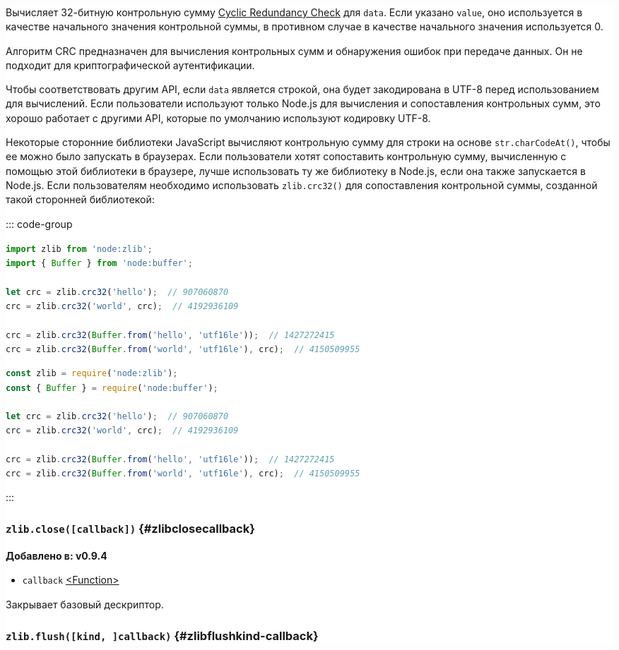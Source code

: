 Вычисляет 32-битную контрольную сумму [Cyclic Redundancy Check](https://en.wikipedia.org/wiki/Cyclic_redundancy_check) для `data`. Если указано `value`, оно используется в качестве начального значения контрольной суммы, в противном случае в качестве начального значения используется 0.

Алгоритм CRC предназначен для вычисления контрольных сумм и обнаружения ошибок при передаче данных. Он не подходит для криптографической аутентификации.

Чтобы соответствовать другим API, если `data` является строкой, она будет закодирована в UTF-8 перед использованием для вычислений. Если пользователи используют только Node.js для вычисления и сопоставления контрольных сумм, это хорошо работает с другими API, которые по умолчанию используют кодировку UTF-8.

Некоторые сторонние библиотеки JavaScript вычисляют контрольную сумму для строки на основе `str.charCodeAt()`, чтобы ее можно было запускать в браузерах. Если пользователи хотят сопоставить контрольную сумму, вычисленную с помощью этой библиотеки в браузере, лучше использовать ту же библиотеку в Node.js, если она также запускается в Node.js. Если пользователям необходимо использовать `zlib.crc32()` для сопоставления контрольной суммы, созданной такой сторонней библиотекой:



::: code-group
```js [ESM]
import zlib from 'node:zlib';
import { Buffer } from 'node:buffer';

let crc = zlib.crc32('hello');  // 907060870
crc = zlib.crc32('world', crc);  // 4192936109

crc = zlib.crc32(Buffer.from('hello', 'utf16le'));  // 1427272415
crc = zlib.crc32(Buffer.from('world', 'utf16le'), crc);  // 4150509955
```

```js [CJS]
const zlib = require('node:zlib');
const { Buffer } = require('node:buffer');

let crc = zlib.crc32('hello');  // 907060870
crc = zlib.crc32('world', crc);  // 4192936109

crc = zlib.crc32(Buffer.from('hello', 'utf16le'));  // 1427272415
crc = zlib.crc32(Buffer.from('world', 'utf16le'), crc);  // 4150509955
```
:::


### `zlib.close([callback])` {#zlibclosecallback}

**Добавлено в: v0.9.4**

- `callback` [\<Function\>](https://developer.mozilla.org/en-US/docs/Web/JavaScript/Reference/Global_Objects/Function)

Закрывает базовый дескриптор.

### `zlib.flush([kind, ]callback)` {#zlibflushkind-callback}
